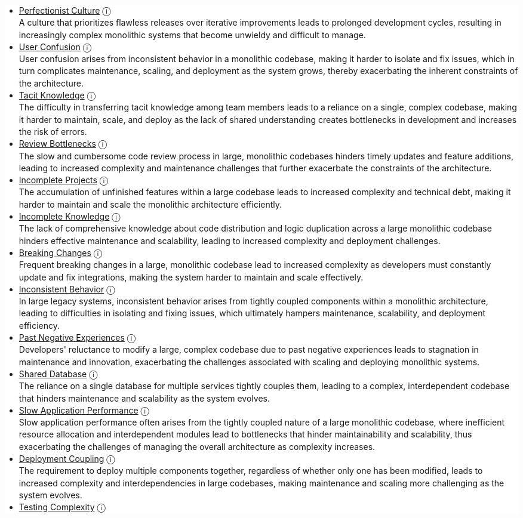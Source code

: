- [Perfectionist Culture](perfectionist-culture.md) <span class="info-tooltip" title="Confidence: 0.493, Strength: 0.932">ⓘ</span>
<br/>  A culture that prioritizes flawless releases over iterative improvements leads to prolonged development cycles, resulting in increasingly complex monolithic systems that become unwieldy and difficult to manage.
- [User Confusion](user-confusion.md) <span class="info-tooltip" title="Confidence: 0.490, Strength: 0.913">ⓘ</span>
<br/>  User confusion arises from inconsistent behavior in a monolithic codebase, making it harder to isolate and fix issues, which in turn complicates maintenance, scaling, and deployment as the system grows, thereby exacerbating the inherent constraints of the architecture.
- [Tacit Knowledge](tacit-knowledge.md) <span class="info-tooltip" title="Confidence: 0.486, Strength: 0.870">ⓘ</span>
<br/>  The difficulty in transferring tacit knowledge among team members leads to a reliance on a single, complex codebase, making it harder to maintain, scale, and deploy as the lack of shared understanding creates bottlenecks in development and increases the risk of errors.
- [Review Bottlenecks](review-bottlenecks.md) <span class="info-tooltip" title="Confidence: 0.485, Strength: 0.875">ⓘ</span>
<br/>  The slow and cumbersome code review process in large, monolithic codebases hinders timely updates and feature additions, leading to increased complexity and maintenance challenges that further exacerbate the constraints of the architecture.
- [Incomplete Projects](incomplete-projects.md) <span class="info-tooltip" title="Confidence: 0.479, Strength: 0.871">ⓘ</span>
<br/>  The accumulation of unfinished features within a large codebase leads to increased complexity and technical debt, making it harder to maintain and scale the monolithic architecture efficiently.
- [Incomplete Knowledge](incomplete-knowledge.md) <span class="info-tooltip" title="Confidence: 0.471, Strength: 0.870">ⓘ</span>
<br/>  The lack of comprehensive knowledge about code distribution and logic duplication across a large monolithic codebase hinders effective maintenance and scalability, leading to increased complexity and deployment challenges.
- [Breaking Changes](breaking-changes.md) <span class="info-tooltip" title="Confidence: 0.464, Strength: 0.852">ⓘ</span>
<br/>  Frequent breaking changes in a large, monolithic codebase lead to increased complexity as developers must constantly update and fix integrations, making the system harder to maintain and scale effectively.
- [Inconsistent Behavior](inconsistent-behavior.md) <span class="info-tooltip" title="Confidence: 0.463, Strength: 0.863">ⓘ</span>
<br/>  In large legacy systems, inconsistent behavior arises from tightly coupled components within a monolithic architecture, leading to difficulties in isolating and fixing issues, which ultimately hampers maintenance, scalability, and deployment efficiency.
- [Past Negative Experiences](past-negative-experiences.md) <span class="info-tooltip" title="Confidence: 0.462, Strength: 0.883">ⓘ</span>
<br/>  Developers' reluctance to modify a large, complex codebase due to past negative experiences leads to stagnation in maintenance and innovation, exacerbating the challenges associated with scaling and deploying monolithic systems.
- [Shared Database](shared-database.md) <span class="info-tooltip" title="Confidence: 0.451, Strength: 0.954">ⓘ</span>
<br/>  The reliance on a single database for multiple services tightly couples them, leading to a complex, interdependent codebase that hinders maintenance and scalability as the system evolves.
- [Slow Application Performance](slow-application-performance.md) <span class="info-tooltip" title="Confidence: 0.451, Strength: 0.805">ⓘ</span>
<br/>  Slow application performance often arises from the tightly coupled nature of a large monolithic codebase, where inefficient resource allocation and interdependent modules lead to bottlenecks that hinder maintainability and scalability, thus exacerbating the challenges of managing the overall architecture as complexity increases.
- [Deployment Coupling](deployment-coupling.md) <span class="info-tooltip" title="Confidence: 0.450, Strength: 0.924">ⓘ</span>
<br/>  The requirement to deploy multiple components together, regardless of whether only one has been modified, leads to increased complexity and interdependencies in large codebases, making maintenance and scaling more challenging as the system evolves.
- [Testing Complexity](testing-complexity.md) <span class="info-tooltip" title="Confidence: 0.449, Strength: 0.902">ⓘ</span>